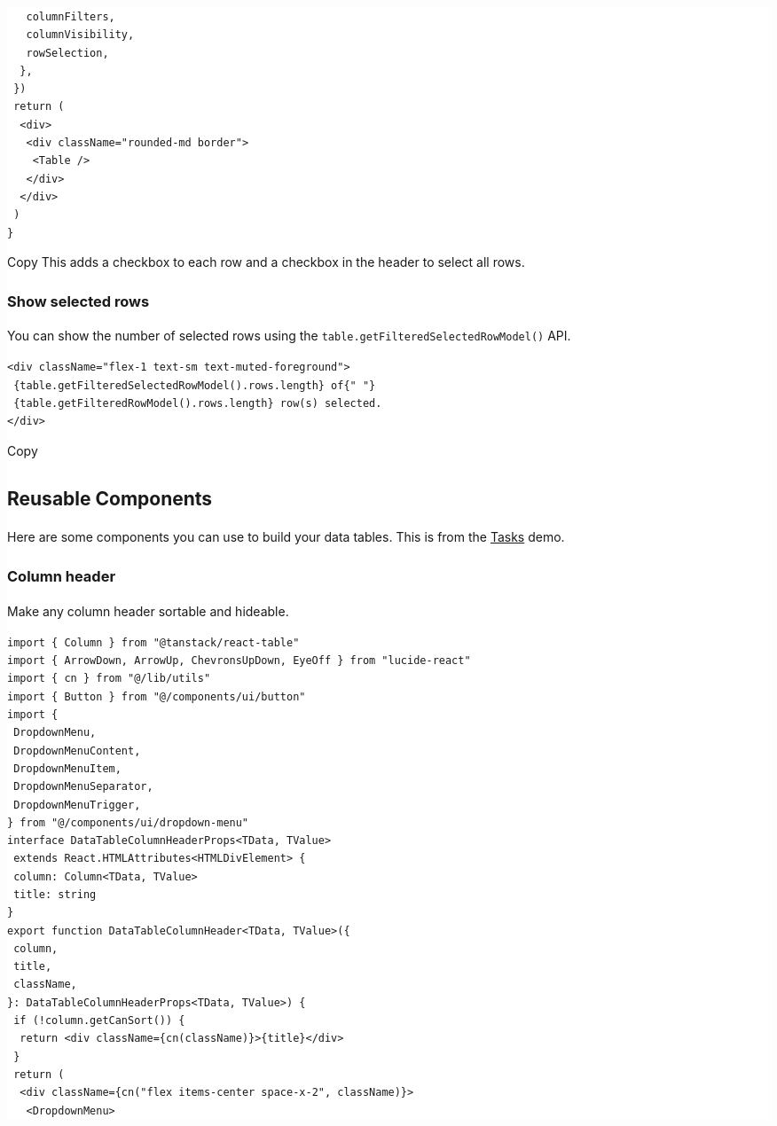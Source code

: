 ```
   columnFilters,
   columnVisibility,
   rowSelection,
  },
 })
 return (
  <div>
   <div className="rounded-md border">
    <Table />
   </div>
  </div>
 )
}
```
Copy
This adds a checkbox to each row and a checkbox in the header to select all rows.
### [](https://ui.shadcn.com/docs/components/data-table#show-selected-rows)Show selected rows
You can show the number of selected rows using the `table.getFilteredSelectedRowModel()` API.
```
<div className="flex-1 text-sm text-muted-foreground">
 {table.getFilteredSelectedRowModel().rows.length} of{" "}
 {table.getFilteredRowModel().rows.length} row(s) selected.
</div>
```
Copy
## [](https://ui.shadcn.com/docs/components/data-table#reusable-components)Reusable Components
Here are some components you can use to build your data tables. This is from the [Tasks](https://ui.shadcn.com/examples/tasks) demo.
### [](https://ui.shadcn.com/docs/components/data-table#column-header)Column header
Make any column header sortable and hideable.
```
import { Column } from "@tanstack/react-table"
import { ArrowDown, ArrowUp, ChevronsUpDown, EyeOff } from "lucide-react"
import { cn } from "@/lib/utils"
import { Button } from "@/components/ui/button"
import {
 DropdownMenu,
 DropdownMenuContent,
 DropdownMenuItem,
 DropdownMenuSeparator,
 DropdownMenuTrigger,
} from "@/components/ui/dropdown-menu"
interface DataTableColumnHeaderProps<TData, TValue>
 extends React.HTMLAttributes<HTMLDivElement> {
 column: Column<TData, TValue>
 title: string
}
export function DataTableColumnHeader<TData, TValue>({
 column,
 title,
 className,
}: DataTableColumnHeaderProps<TData, TValue>) {
 if (!column.getCanSort()) {
  return <div className={cn(className)}>{title}</div>
 }
 return (
  <div className={cn("flex items-center space-x-2", className)}>
   <DropdownMenu>
```